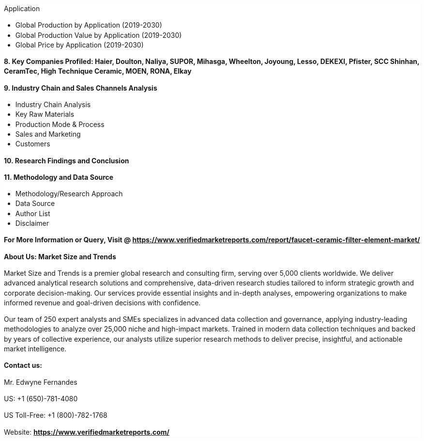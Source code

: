 Application</strong></p><ul><li>Global Production by Application (2019-2030)</li><li>Global Production Value by Application (2019-2030)</li><li>Global Price by Application (2019-2030)</li></ul><p><strong>8. Key Companies Profiled: Haier, Doulton, Naliya, SUPOR, Mihasga, Wheelton, Joyoung, Lesso, DEKEXI, Pfister, SCC Shinhan, CeramTec, High Technique Ceramic, MOEN, RONA, Elkay</strong></p><p><strong>9. Industry Chain and Sales Channels Analysis</strong></p><ul><li>Industry Chain Analysis</li><li>Key Raw Materials</li><li>Production Mode &amp; Process</li><li>Sales and Marketing</li><li>Customers</li></ul><p><strong>10. Research Findings and Conclusion</strong></p><p><strong>11. Methodology and Data Source</strong></p><ul><li>Methodology/Research Approach</li><li>Data Source</li><li>Author List</li><li>Disclaimer</li></ul></p><p><strong>For More Information or Query, Visit @ <a href="https://www.verifiedmarketreports.com/report/faucet-ceramic-filter-element-market/">https://www.verifiedmarketreports.com/report/faucet-ceramic-filter-element-market/</a></strong></p><p><strong>About Us: Market Size and Trends</strong></p><p>Market Size and Trends is a premier global research and consulting firm, serving over 5,000 clients worldwide. We deliver advanced analytical research solutions and comprehensive, data-driven research studies tailored to inform strategic growth and corporate decision-making. Our services provide essential insights and in-depth analyses, empowering organizations to make informed revenue and goal-driven decisions with confidence.</p><p>Our team of 250 expert analysts and SMEs specializes in advanced data collection and governance, applying industry-leading methodologies to analyze over 25,000 niche and high-impact markets. Trained in modern data collection techniques and backed by years of collective experience, our analysts utilize superior research methods to deliver precise, insightful, and actionable market intelligence.</p><p><strong>Contact us:</strong></p><p>Mr. Edwyne Fernandes</p><p>US: +1 (650)-781-4080</p><p>US Toll-Free: +1 (800)-782-1768</p><p>Website: <strong><a href="https://www.verifiedmarketreports.com/">https://www.verifiedmarketreports.com/</a></strong></p>
